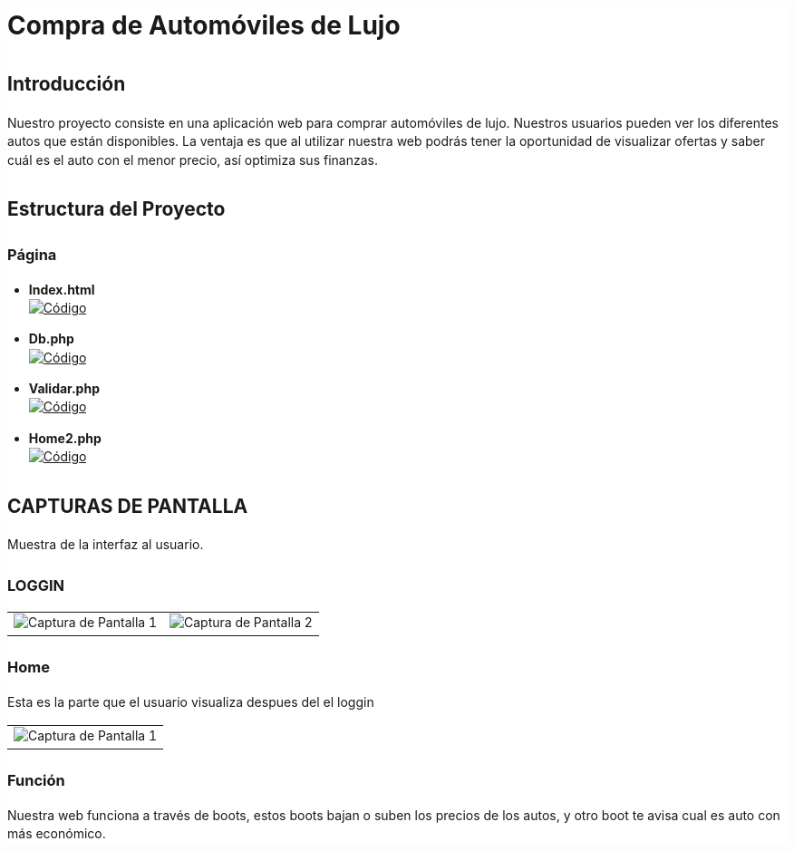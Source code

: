 
# Compra de Automóviles de Lujo

## Introducción
Nuestro proyecto consiste en una aplicación web para comprar automóviles de lujo. Nuestros usuarios pueden ver los diferentes autos que están disponibles. 
La ventaja es que al utilizar nuestra web podrás tener la oportunidad de visualizar ofertas y saber cuál es el auto con el menor precio, así optimiza sus finanzas.

## Estructura del Proyecto

### Página
- **Index.html**  
  [![Código](https://img.shields.io/badge/-Ver%20Código-blue)](###Códigos/###Index.html)

- **Db.php**  
  [![Código](https://img.shields.io/badge/-Ver%20Código-blue)](#db-php)

- **Validar.php**  
  [![Código](https://img.shields.io/badge/-Ver%20Código-blue)](#validar-php)

- **Home2.php**  
  [![Código](https://img.shields.io/badge/-Ver%20Código-blue)](#validar-php)


## CAPTURAS DE PANTALLA
Muestra de la interfaz al usuario.
### LOGGIN
<table>
  <tr>
    <td><img src="https://github.com/JesusSamano/Proyecto-Final/assets/113057832/090a3313-e36b-430a-a4c8-3d1181597930" alt="Captura de Pantalla 1" width="400"/></td>
    <td><img src="https://github.com/JesusSamano/Proyecto-Final/assets/113057832/cbbd648e-eb1b-409f-ae4c-95cf9151c09e" alt="Captura de Pantalla 2" width="400"/></td>
  </tr>
</table>

### Home
Esta es la parte que el usuario visualiza despues del el loggin
<table>
  <tr>
    <td><img src="https://github.com/JesusSamano/Proyecto-Final/assets/113057832/80fc9a0d-f9ce-4cea-a031-f598e067084a" alt="Captura de Pantalla 1" width="900"/></td>
      </tr>
</table>

### Función
Nuestra web funciona a través de boots, estos boots bajan o suben los precios de los autos, y otro boot te avisa cual es auto con más económico.
